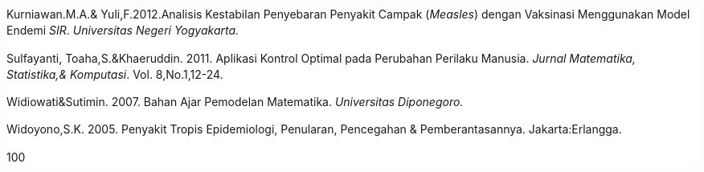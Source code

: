 <p><span class="font8">Kurniawan.M.A.&amp; Yuli,F.2012.Analisis Kestabilan Penyebaran Penyakit Campak (</span><span class="font8" style="font-style:italic;">Measles</span><span class="font8">) dengan Vaksinasi Menggunakan Model Endemi </span><span class="font8" style="font-style:italic;">SIR</span><span class="font8">. </span><span class="font8" style="font-style:italic;">Universitas Negeri Yogyakarta.</span></p>
<p><span class="font8">Sulfayanti, Toaha,S.&amp;Khaeruddin. 2011. Aplikasi Kontrol Optimal pada Perubahan Perilaku Manusia. </span><span class="font8" style="font-style:italic;">Jurnal Matematika, Statistika,&amp; Komputasi</span><span class="font8">. Vol. 8,No.1,12-24.</span></p>
<p><span class="font8">Widiowati&amp;Sutimin. 2007. Bahan Ajar Pemodelan Matematika. </span><span class="font8" style="font-style:italic;">Universitas Diponegoro.</span></p>
<p><span class="font8">Widoyono,S.K. 2005. Penyakit Tropis Epidemiologi, Penularan, Pencegahan &amp;&nbsp;Pemberantasannya. Jakarta:Erlangga.</span></p>
<p><span class="font7">100</span></p>